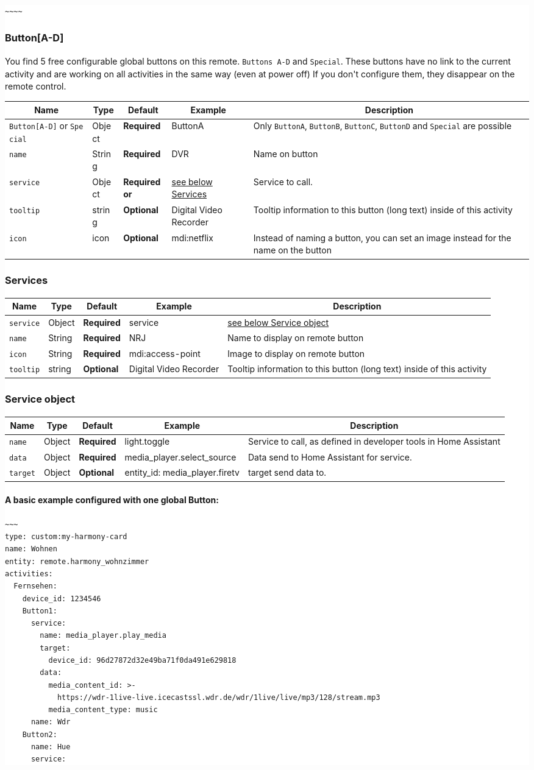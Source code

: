 ```
~~~~
```

### Button\[A-D\]
You find 5 free configurable global buttons on this remote. ``Buttons A-D`` and ``Special``. These buttons have no link to the current activity and are working on all activities in the same way (even at power off)
If you don't configure them, they disappear on the remote control.

| Name | Type | Default | Example | Description |
| --- | --- | --- | --- | --- |
| `Button[A-D]` or `Special` | Object | **Required** | ButtonA | Only `ButtonA`, `ButtonB`, `ButtonC`, `ButtonD` and `Special` are possible |
| `name` | String | **Required** | DVR | Name on button |
| `service`| Object | **Required or** | [see below Services](#services) | Service to call.|
| `tooltip` | string | **Optional** | Digital Video Recorder | Tooltip information to this button (long text) inside of this activity |
| `icon` | icon | **Optional** | mdi:netflix | Instead of naming a button, you can set an image instead for the name on the button |


### Services
| Name | Type | Default | Example | Description |
| --- | --- | --- | --- | --- |
| `service` | Object | **Required** | service | [see below Service object](#service-object) |
| `name` | String | **Required** | NRJ | Name to display on remote button |
| `icon` | String | **Required** | mdi:access-point | Image to display on remote button |
| `tooltip` | string | **Optional** | Digital Video Recorder | Tooltip information to this button (long text) inside of this activity |

### Service object
| Name | Type | Default | Example | Description |
| --- | --- | --- | --- | --- |
| `name` | Object | **Required** | light.toggle | Service to call, as defined in developer tools in Home Assistant |
| `data` | Object | **Required** | media_player.select_source | Data send to Home Assistant for service. |
| `target` | Object | **Optional** | entity_id: media_player.firetv | target send data to. |

#### A basic example configured with one global Button:

```
~~~
type: custom:my-harmony-card
name: Wohnen
entity: remote.harmony_wohnzimmer
activities:
  Fernsehen:
    device_id: 1234546
    Button1:
      service:
        name: media_player.play_media
        target:
          device_id: 96d27872d32e49ba71f0da491e629818
        data:
          media_content_id: >-
            https://wdr-1live-live.icecastssl.wdr.de/wdr/1live/live/mp3/128/stream.mp3
          media_content_type: music
      name: Wdr
    Button2:
      name: Hue
      service:
```